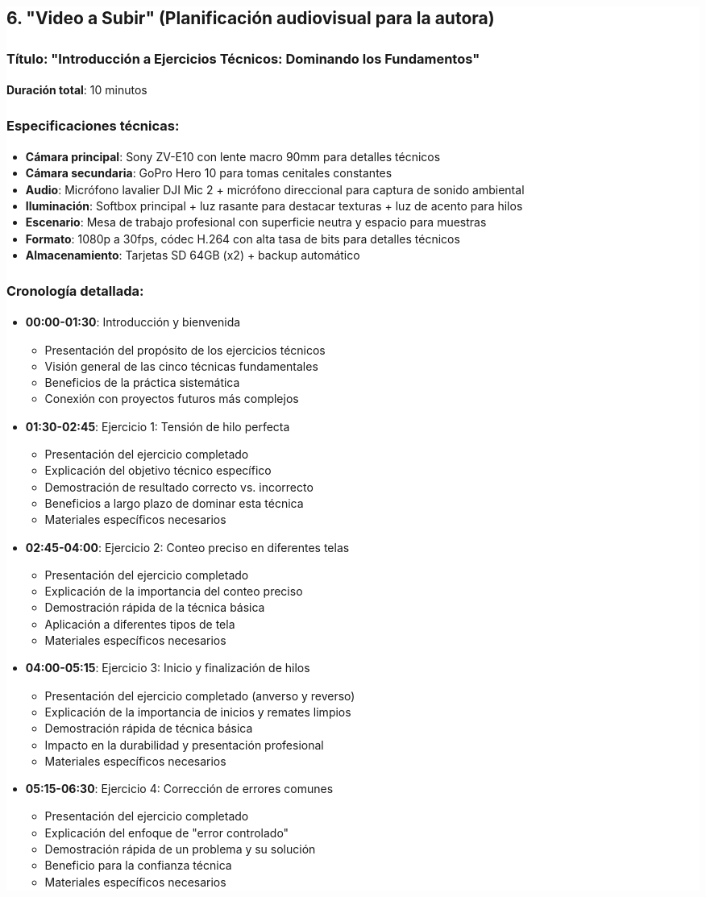 ## 6. "Video a Subir" (Planificación audiovisual para la autora)

### Título: "Introducción a Ejercicios Técnicos: Dominando los Fundamentos"
**Duración total**: 10 minutos

### Especificaciones técnicas:
- **Cámara principal**: Sony ZV-E10 con lente macro 90mm para detalles técnicos
- **Cámara secundaria**: GoPro Hero 10 para tomas cenitales constantes
- **Audio**: Micrófono lavalier DJI Mic 2 + micrófono direccional para captura de sonido ambiental
- **Iluminación**: Softbox principal + luz rasante para destacar texturas + luz de acento para hilos
- **Escenario**: Mesa de trabajo profesional con superficie neutra y espacio para muestras
- **Formato**: 1080p a 30fps, códec H.264 con alta tasa de bits para detalles técnicos
- **Almacenamiento**: Tarjetas SD 64GB (x2) + backup automático

### Cronología detallada:
- **00:00-01:30**: Introducción y bienvenida
  - Presentación del propósito de los ejercicios técnicos
  - Visión general de las cinco técnicas fundamentales
  - Beneficios de la práctica sistemática
  - Conexión con proyectos futuros más complejos

- **01:30-02:45**: Ejercicio 1: Tensión de hilo perfecta
  - Presentación del ejercicio completado
  - Explicación del objetivo técnico específico
  - Demostración de resultado correcto vs. incorrecto
  - Beneficios a largo plazo de dominar esta técnica
  - Materiales específicos necesarios

- **02:45-04:00**: Ejercicio 2: Conteo preciso en diferentes telas
  - Presentación del ejercicio completado
  - Explicación de la importancia del conteo preciso
  - Demostración rápida de la técnica básica
  - Aplicación a diferentes tipos de tela
  - Materiales específicos necesarios

- **04:00-05:15**: Ejercicio 3: Inicio y finalización de hilos
  - Presentación del ejercicio completado (anverso y reverso)
  - Explicación de la importancia de inicios y remates limpios
  - Demostración rápida de técnica básica
  - Impacto en la durabilidad y presentación profesional
  - Materiales específicos necesarios

- **05:15-06:30**: Ejercicio 4: Corrección de errores comunes
  - Presentación del ejercicio completado
  - Explicación del enfoque de "error controlado"
  - Demostración rápida de un problema y su solución
  - Beneficio para la confianza técnica
  - Materiales específicos necesarios
